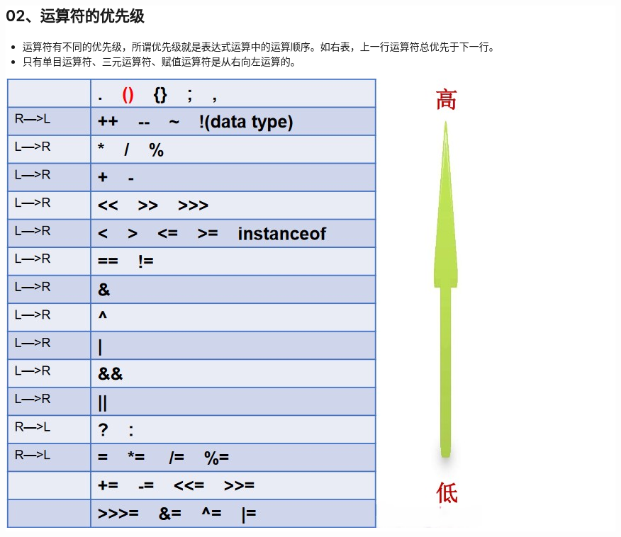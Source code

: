 ## 02、运算符的优先级

- 运算符有不同的优先级，所谓优先级就是表达式运算中的运算顺序。如右表，上一行运算符总优先于下一行。
- 只有单目运算符、三元运算符、赋值运算符是从右向左运算的。

![e382f1df-bbba-4169-a458-7dc6a5a0287a](./images/e382f1df-bbba-4169-a458-7dc6a5a0287a.jpg)
